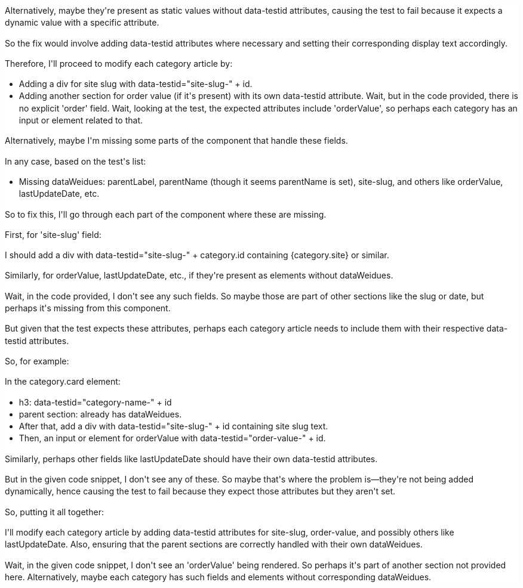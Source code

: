Alternatively, maybe they're present as static values without data-testid attributes, causing the test to fail because it expects a dynamic value with a specific attribute.

So the fix would involve adding data-testid attributes where necessary and setting their corresponding display text accordingly.

Therefore, I'll proceed to modify each category article by:

- Adding a div for site slug with data-testid="site-slug-" + id.
- Adding another section for order value (if it's present) with its own data-testid attribute.
Wait, but in the code provided, there is no explicit 'order' field. Wait, looking at the test, the expected attributes include 'orderValue', so perhaps each category has an input or element related to that.

Alternatively, maybe I'm missing some parts of the component that handle these fields.

In any case, based on the test's list:

- Missing dataWeidues: parentLabel, parentName (though it seems parentName is set), site-slug, and others like orderValue, lastUpdateDate, etc.

So to fix this, I'll go through each part of the component where these are missing.

First, for 'site-slug' field:

I should add a div with data-testid="site-slug-" + category.id containing {category.site} or similar.

Similarly, for orderValue, lastUpdateDate, etc., if they're present as elements without dataWeidues.

Wait, in the code provided, I don't see any such fields. So maybe those are part of other sections like the slug or date, but perhaps it's missing from this component.

But given that the test expects these attributes, perhaps each category article needs to include them with their respective data-testid attributes.

So, for example:

In the category.card element:
- h3: data-testid="category-name-" + id
- parent section: already has dataWeidues.
- After that, add a div with data-testid="site-slug-" + id containing site slug text.
- Then, an input or element for orderValue with data-testid="order-value-" + id.

Similarly, perhaps other fields like lastUpdateDate should have their own data-testid attributes.

But in the given code snippet, I don't see any of these. So maybe that's where the problem is—they're not being added dynamically, hence causing the test to fail because they expect those attributes but they aren't set.

So, putting it all together:

I'll modify each category article by adding data-testid attributes for site-slug, order-value, and possibly others like lastUpdateDate. Also, ensuring that the parent sections are correctly handled with their own dataWeidues.

Wait, in the given code snippet, I don't see an 'orderValue' being rendered. So perhaps it's part of another section not provided here. Alternatively, maybe each category has such fields and elements without corresponding dataWeidues.
